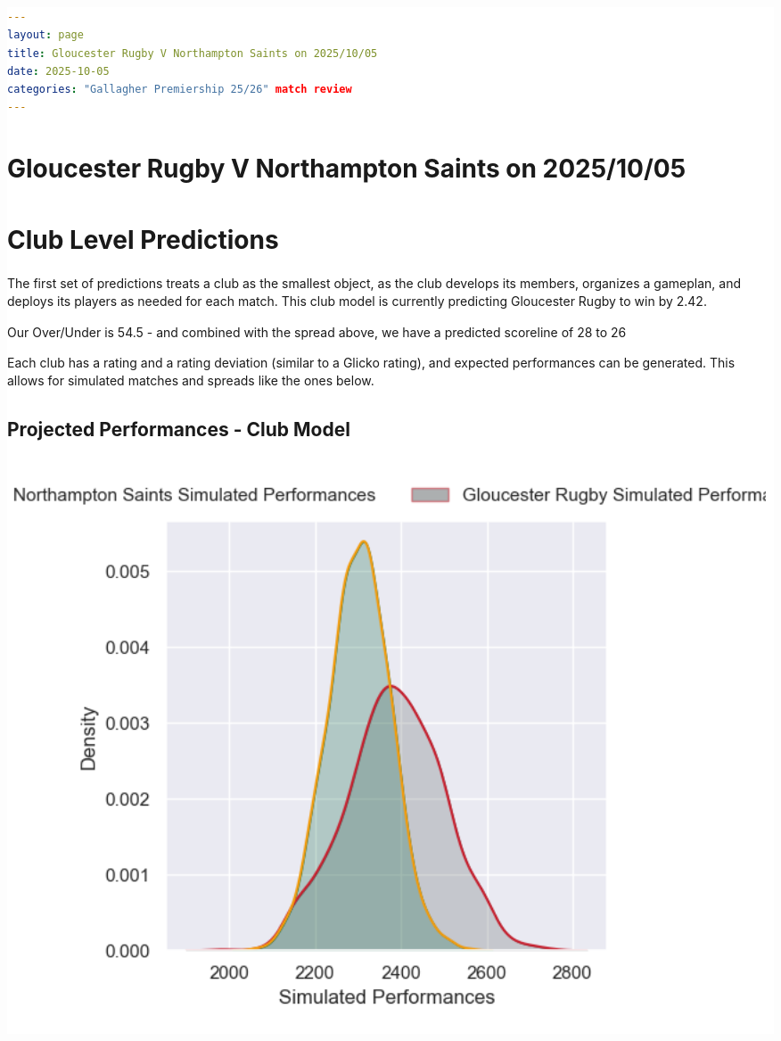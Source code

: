 ```yaml
---  
layout: page  
title: Gloucester Rugby V Northampton Saints on 2025/10/05  
date: 2025-10-05  
categories: "Gallagher Premiership 25/26" match review  
---
```

# Gloucester Rugby V Northampton Saints on 2025/10/05

# Club Level Predictions


The first set of predictions treats a club as the smallest object, as the club develops its members, organizes a gameplan, and deploys its players as needed for each match. This club model is currently predicting Gloucester Rugby to win by 2.42.

Our Over/Under is 54.5 - and combined with the spread above, we have a predicted scoreline of 28 to 26

Each club has a rating and a rating deviation (similar to a Glicko rating), and expected performances can be generated. This allows for simulated matches and spreads like the ones below.
## Projected Performances - Club Model


<p float="left">
<img src="../comp_files/plots/2025-10-05-GloucesterRugby_V_NorthamptonSaints_performances.png" width="99%" />
</p>
